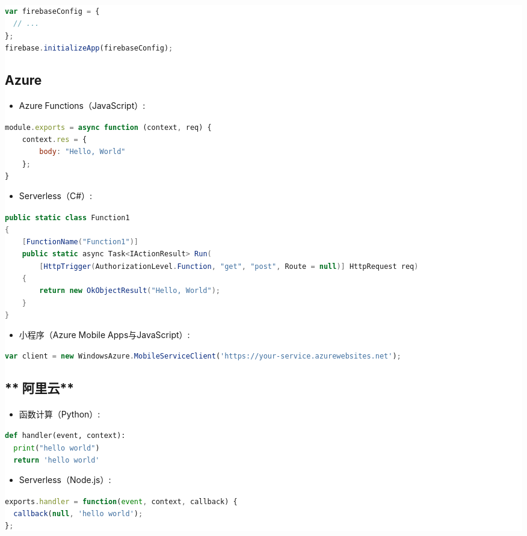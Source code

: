 ```javascript
var firebaseConfig = {
  // ...
};
firebase.initializeApp(firebaseConfig);
```

## **Azure**

- Azure Functions（JavaScript）:

```javascript
module.exports = async function (context, req) {
    context.res = {
        body: "Hello, World"
    };
}
```

- Serverless（C#）:

```csharp
public static class Function1
{
    [FunctionName("Function1")]
    public static async Task<IActionResult> Run(
        [HttpTrigger(AuthorizationLevel.Function, "get", "post", Route = null)] HttpRequest req)
    {
        return new OkObjectResult("Hello, World");
    }
}
```

- 小程序（Azure Mobile Apps与JavaScript）:

```javascript
var client = new WindowsAzure.MobileServiceClient('https://your-service.azurewebsites.net');
```

## ** 阿里云**

- 函数计算（Python）:

```python
def handler(event, context):
  print("hello world")
  return 'hello world'
```

- Serverless（Node.js）:

```javascript
exports.handler = function(event, context, callback) {
  callback(null, 'hello world');
};
```
